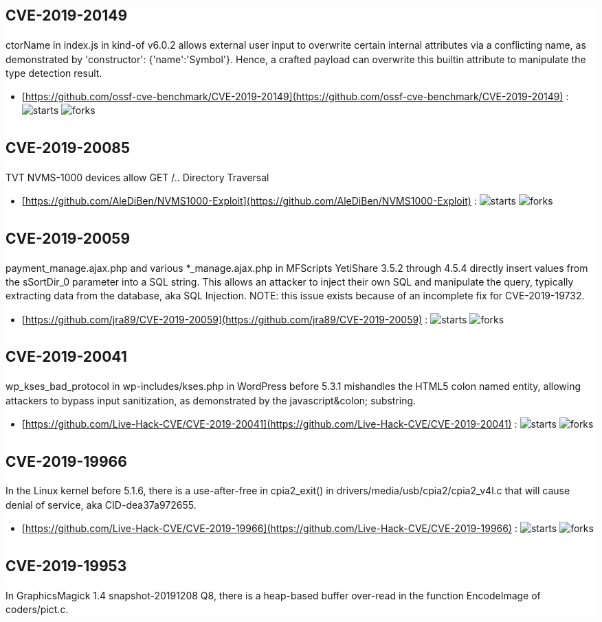 ## CVE-2019-20149
 ctorName in index.js in kind-of v6.0.2 allows external user input to overwrite certain internal attributes via a conflicting name, as demonstrated by 'constructor': {'name':'Symbol'}. Hence, a crafted payload can overwrite this builtin attribute to manipulate the type detection result.



- [https://github.com/ossf-cve-benchmark/CVE-2019-20149](https://github.com/ossf-cve-benchmark/CVE-2019-20149) :  ![starts](https://img.shields.io/github/stars/ossf-cve-benchmark/CVE-2019-20149.svg) ![forks](https://img.shields.io/github/forks/ossf-cve-benchmark/CVE-2019-20149.svg)

## CVE-2019-20085
 TVT NVMS-1000 devices allow GET /.. Directory Traversal



- [https://github.com/AleDiBen/NVMS1000-Exploit](https://github.com/AleDiBen/NVMS1000-Exploit) :  ![starts](https://img.shields.io/github/stars/AleDiBen/NVMS1000-Exploit.svg) ![forks](https://img.shields.io/github/forks/AleDiBen/NVMS1000-Exploit.svg)

## CVE-2019-20059
 payment_manage.ajax.php and various *_manage.ajax.php in MFScripts YetiShare 3.5.2 through 4.5.4 directly insert values from the sSortDir_0 parameter into a SQL string. This allows an attacker to inject their own SQL and manipulate the query, typically extracting data from the database, aka SQL Injection. NOTE: this issue exists because of an incomplete fix for CVE-2019-19732.



- [https://github.com/jra89/CVE-2019-20059](https://github.com/jra89/CVE-2019-20059) :  ![starts](https://img.shields.io/github/stars/jra89/CVE-2019-20059.svg) ![forks](https://img.shields.io/github/forks/jra89/CVE-2019-20059.svg)

## CVE-2019-20041
 wp_kses_bad_protocol in wp-includes/kses.php in WordPress before 5.3.1 mishandles the HTML5 colon named entity, allowing attackers to bypass input sanitization, as demonstrated by the javascript&amp;colon; substring.



- [https://github.com/Live-Hack-CVE/CVE-2019-20041](https://github.com/Live-Hack-CVE/CVE-2019-20041) :  ![starts](https://img.shields.io/github/stars/Live-Hack-CVE/CVE-2019-20041.svg) ![forks](https://img.shields.io/github/forks/Live-Hack-CVE/CVE-2019-20041.svg)

## CVE-2019-19966
 In the Linux kernel before 5.1.6, there is a use-after-free in cpia2_exit() in drivers/media/usb/cpia2/cpia2_v4l.c that will cause denial of service, aka CID-dea37a972655.



- [https://github.com/Live-Hack-CVE/CVE-2019-19966](https://github.com/Live-Hack-CVE/CVE-2019-19966) :  ![starts](https://img.shields.io/github/stars/Live-Hack-CVE/CVE-2019-19966.svg) ![forks](https://img.shields.io/github/forks/Live-Hack-CVE/CVE-2019-19966.svg)

## CVE-2019-19953
 In GraphicsMagick 1.4 snapshot-20191208 Q8, there is a heap-based buffer over-read in the function EncodeImage of coders/pict.c.
